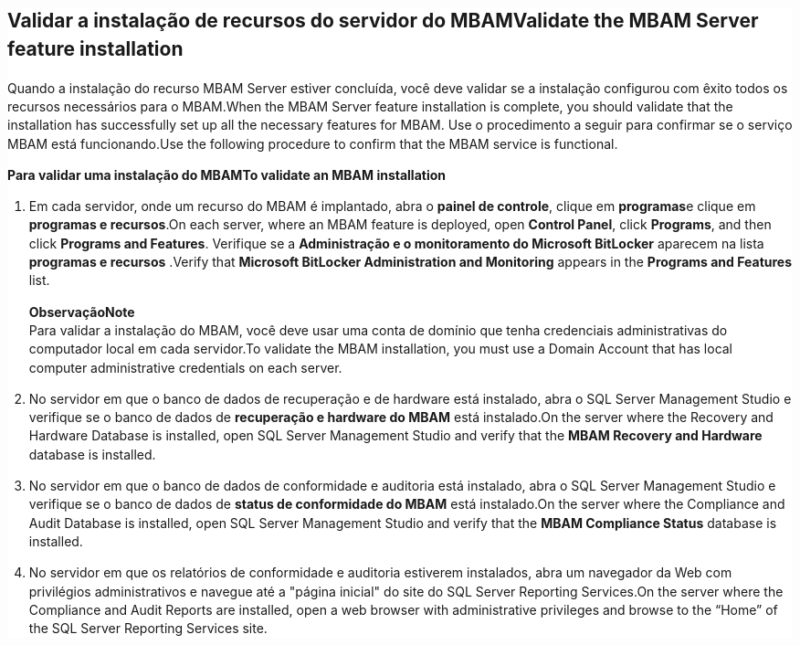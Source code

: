 

## <span data-ttu-id="69c94-160">Validar a instalação de recursos do servidor do MBAM</span><span class="sxs-lookup"><span data-stu-id="69c94-160">Validate the MBAM Server feature installation</span></span>


<span data-ttu-id="69c94-161">Quando a instalação do recurso MBAM Server estiver concluída, você deve validar se a instalação configurou com êxito todos os recursos necessários para o MBAM.</span><span class="sxs-lookup"><span data-stu-id="69c94-161">When the MBAM Server feature installation is complete, you should validate that the installation has successfully set up all the necessary features for MBAM.</span></span> <span data-ttu-id="69c94-162">Use o procedimento a seguir para confirmar se o serviço MBAM está funcionando.</span><span class="sxs-lookup"><span data-stu-id="69c94-162">Use the following procedure to confirm that the MBAM service is functional.</span></span>

**<span data-ttu-id="69c94-163">Para validar uma instalação do MBAM</span><span class="sxs-lookup"><span data-stu-id="69c94-163">To validate an MBAM installation</span></span>**

1. <span data-ttu-id="69c94-164">Em cada servidor, onde um recurso do MBAM é implantado, abra o **painel de controle**, clique em **programas**e clique em **programas e recursos**.</span><span class="sxs-lookup"><span data-stu-id="69c94-164">On each server, where an MBAM feature is deployed, open **Control Panel**, click **Programs**, and then click **Programs and Features**.</span></span> <span data-ttu-id="69c94-165">Verifique se a **Administração e o monitoramento do Microsoft BitLocker** aparecem na lista **programas e recursos** .</span><span class="sxs-lookup"><span data-stu-id="69c94-165">Verify that **Microsoft BitLocker Administration and Monitoring** appears in the **Programs and Features** list.</span></span>

   **<span data-ttu-id="69c94-166">Observação</span><span class="sxs-lookup"><span data-stu-id="69c94-166">Note</span></span>**  
   <span data-ttu-id="69c94-167">Para validar a instalação do MBAM, você deve usar uma conta de domínio que tenha credenciais administrativas do computador local em cada servidor.</span><span class="sxs-lookup"><span data-stu-id="69c94-167">To validate the MBAM installation, you must use a Domain Account that has local computer administrative credentials on each server.</span></span>



2. <span data-ttu-id="69c94-168">No servidor em que o banco de dados de recuperação e de hardware está instalado, abra o SQL Server Management Studio e verifique se o banco de dados de **recuperação e hardware do MBAM** está instalado.</span><span class="sxs-lookup"><span data-stu-id="69c94-168">On the server where the Recovery and Hardware Database is installed, open SQL Server Management Studio and verify that the **MBAM Recovery and Hardware** database is installed.</span></span>

3. <span data-ttu-id="69c94-169">No servidor em que o banco de dados de conformidade e auditoria está instalado, abra o SQL Server Management Studio e verifique se o banco de dados de **status de conformidade do MBAM** está instalado.</span><span class="sxs-lookup"><span data-stu-id="69c94-169">On the server where the Compliance and Audit Database is installed, open SQL Server Management Studio and verify that the **MBAM Compliance Status** database is installed.</span></span>

4. <span data-ttu-id="69c94-170">No servidor em que os relatórios de conformidade e auditoria estiverem instalados, abra um navegador da Web com privilégios administrativos e navegue até a "página inicial" do site do SQL Server Reporting Services.</span><span class="sxs-lookup"><span data-stu-id="69c94-170">On the server where the Compliance and Audit Reports are installed, open a web browser with administrative privileges and browse to the “Home” of the SQL Server Reporting Services site.</span></span>
